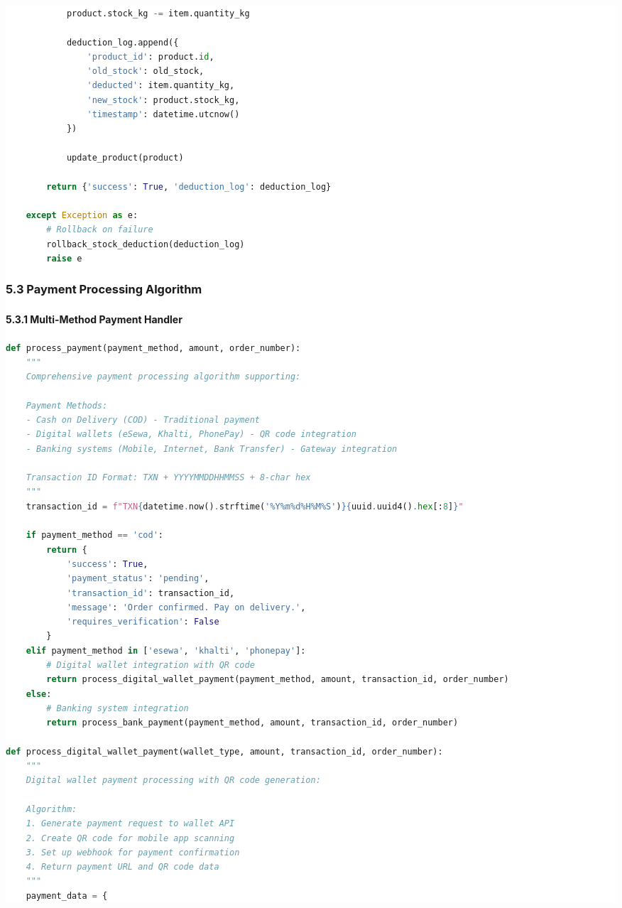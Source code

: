 ```python
            product.stock_kg -= item.quantity_kg
            
            deduction_log.append({
                'product_id': product.id,
                'old_stock': old_stock,
                'deducted': item.quantity_kg,
                'new_stock': product.stock_kg,
                'timestamp': datetime.utcnow()
            })
            
            update_product(product)
        
        return {'success': True, 'deduction_log': deduction_log}
        
    except Exception as e:
        # Rollback on failure
        rollback_stock_deduction(deduction_log)
        raise e
```

### 5.3 Payment Processing Algorithm

#### 5.3.1 Multi-Method Payment Handler
```python
def process_payment(payment_method, amount, order_number):
    """
    Comprehensive payment processing algorithm supporting:
    
    Payment Methods:
    - Cash on Delivery (COD) - Traditional payment
    - Digital wallets (eSewa, Khalti, PhonePay) - QR code integration
    - Banking systems (Mobile, Internet, Bank Transfer) - Gateway integration
    
    Transaction ID Format: TXN + YYYYMMDDHHMMSS + 8-char hex
    """
    transaction_id = f"TXN{datetime.now().strftime('%Y%m%d%H%M%S')}{uuid.uuid4().hex[:8]}"
    
    if payment_method == 'cod':
        return {
            'success': True,
            'payment_status': 'pending',
            'transaction_id': transaction_id,
            'message': 'Order confirmed. Pay on delivery.',
            'requires_verification': False
        }
    elif payment_method in ['esewa', 'khalti', 'phonepay']:
        # Digital wallet integration with QR code
        return process_digital_wallet_payment(payment_method, amount, transaction_id, order_number)
    else:
        # Banking system integration
        return process_bank_payment(payment_method, amount, transaction_id, order_number)

def process_digital_wallet_payment(wallet_type, amount, transaction_id, order_number):
    """
    Digital wallet payment processing with QR code generation:
    
    Algorithm:
    1. Generate payment request to wallet API
    2. Create QR code for mobile app scanning
    3. Set up webhook for payment confirmation
    4. Return payment URL and QR code data
    """
    payment_data = {
```
